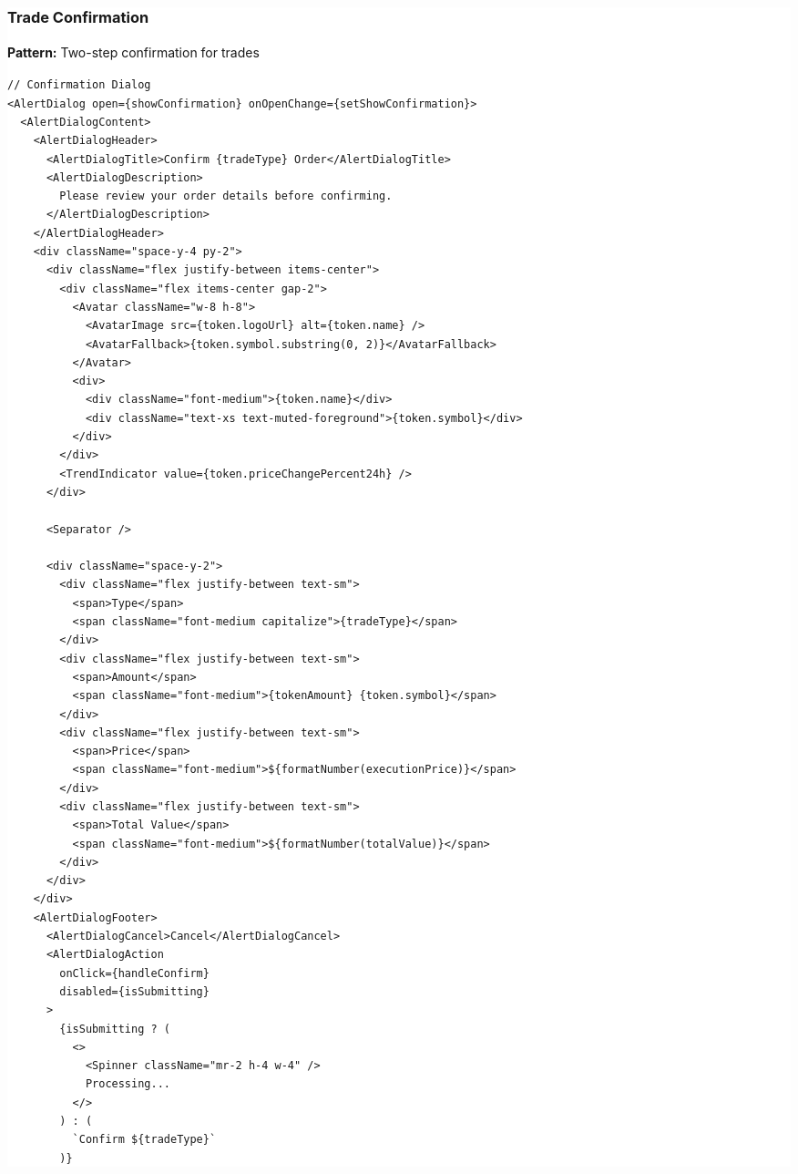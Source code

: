 ### Trade Confirmation

**Pattern:** Two-step confirmation for trades

```tsx
// Confirmation Dialog
<AlertDialog open={showConfirmation} onOpenChange={setShowConfirmation}>
  <AlertDialogContent>
    <AlertDialogHeader>
      <AlertDialogTitle>Confirm {tradeType} Order</AlertDialogTitle>
      <AlertDialogDescription>
        Please review your order details before confirming.
      </AlertDialogDescription>
    </AlertDialogHeader>
    <div className="space-y-4 py-2">
      <div className="flex justify-between items-center">
        <div className="flex items-center gap-2">
          <Avatar className="w-8 h-8">
            <AvatarImage src={token.logoUrl} alt={token.name} />
            <AvatarFallback>{token.symbol.substring(0, 2)}</AvatarFallback>
          </Avatar>
          <div>
            <div className="font-medium">{token.name}</div>
            <div className="text-xs text-muted-foreground">{token.symbol}</div>
          </div>
        </div>
        <TrendIndicator value={token.priceChangePercent24h} />
      </div>
      
      <Separator />
      
      <div className="space-y-2">
        <div className="flex justify-between text-sm">
          <span>Type</span>
          <span className="font-medium capitalize">{tradeType}</span>
        </div>
        <div className="flex justify-between text-sm">
          <span>Amount</span>
          <span className="font-medium">{tokenAmount} {token.symbol}</span>
        </div>
        <div className="flex justify-between text-sm">
          <span>Price</span>
          <span className="font-medium">${formatNumber(executionPrice)}</span>
        </div>
        <div className="flex justify-between text-sm">
          <span>Total Value</span>
          <span className="font-medium">${formatNumber(totalValue)}</span>
        </div>
      </div>
    </div>
    <AlertDialogFooter>
      <AlertDialogCancel>Cancel</AlertDialogCancel>
      <AlertDialogAction 
        onClick={handleConfirm}
        disabled={isSubmitting}
      >
        {isSubmitting ? (
          <>
            <Spinner className="mr-2 h-4 w-4" />
            Processing...
          </>
        ) : (
          `Confirm ${tradeType}`
        )}
```